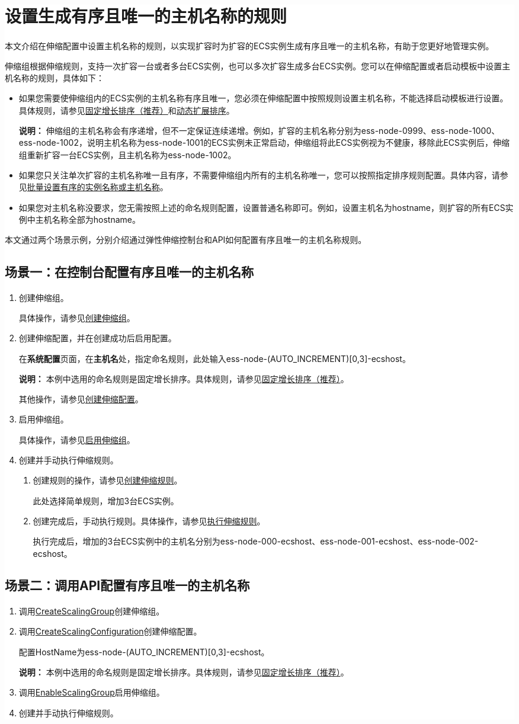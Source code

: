 # 设置生成有序且唯一的主机名称的规则

本文介绍在伸缩配置中设置主机名称的规则，以实现扩容时为扩容的ECS实例生成有序且唯一的主机名称，有助于您更好地管理实例。

伸缩组根据伸缩规则，支持一次扩容一台或者多台ECS实例，也可以多次扩容生成多台ECS实例。您可以在伸缩配置或者启动模板中设置主机名称的规则，具体如下：

-   如果您需要使伸缩组内的ECS实例的主机名称有序且唯一，您必须在伸缩配置中按照规则设置主机名称，不能选择启动模板进行设置。具体规则，请参见[固定增长排序（推荐）](#section_176_bta_c6q)和[动态扩展排序](#section_05e_tib_3s5)。

    **说明：** 伸缩组的主机名称会有序递增，但不一定保证连续递增。例如，扩容的主机名称分别为ess-node-0999、ess-node-1000、ess-node-1002，说明主机名称为ess-node-1001的ECS实例未正常启动，伸缩组将此ECS实例视为不健康，移除此ECS实例后，伸缩组重新扩容一台ECS实例，且主机名称为ess-node-1002。

-   如果您只关注单次扩容的主机名称唯一且有序，不需要伸缩组内所有的主机名称唯一，您可以按照指定排序规则配置。具体内容，请参见[批量设置有序的实例名称或主机名称](/cn.zh-CN/最佳实践/批量设置有序的实例名称或主机名称.md)。
-   如果您对主机名称没要求，您无需按照上述的命名规则配置，设置普通名称即可。例如，设置主机名为hostname，则扩容的所有ECS实例中主机名称全部为hostname。

本文通过两个场景示例，分别介绍通过弹性伸缩控制台和API如何配置有序且唯一的主机名称规则。

## 场景一：在控制台配置有序且唯一的主机名称

1.  创建伸缩组。

    具体操作，请参见[创建伸缩组](/cn.zh-CN/伸缩组/伸缩组/创建伸缩组.md)。

2.  创建伸缩配置，并在创建成功后启用配置。

    在**系统配置**页面，在**主机名**处，指定命名规则，此处输入ess-node-\(AUTO\_INCREMENT\)\[0,3\]-ecshost。

    **说明：** 本例中选用的命名规则是固定增长排序。具体规则，请参见[固定增长排序（推荐）](#section_176_bta_c6q)。

    其他操作，请参见[创建伸缩配置](/cn.zh-CN/伸缩组/组内实例配置信息来源/创建伸缩配置.md)。

3.  启用伸缩组。

    具体操作，请参见[启用伸缩组](/cn.zh-CN/伸缩组/伸缩组/启用伸缩组.md)。

4.  创建并手动执行伸缩规则。

    1.  创建规则的操作，请参见[创建伸缩规则](/cn.zh-CN/伸缩组/伸缩规则/创建伸缩规则.md)。

        此处选择简单规则，增加3台ECS实例。

    2.  创建完成后，手动执行规则。具体操作，请参见[执行伸缩规则](/cn.zh-CN/伸缩组/伸缩规则/执行伸缩规则.md)。

        执行完成后，增加的3台ECS实例中的主机名分别为ess-node-000-ecshost、ess-node-001-ecshost、ess-node-002-ecshost。


## 场景二：调用API配置有序且唯一的主机名称

1.  调用[CreateScalingGroup](/cn.zh-CN/API参考/伸缩组/CreateScalingGroup.md)创建伸缩组。

2.  调用[CreateScalingConfiguration](/cn.zh-CN/API参考/伸缩配置/CreateScalingConfiguration.md)创建伸缩配置。

    配置HostName为ess-node-\(AUTO\_INCREMENT\)\[0,3\]-ecshost。

    **说明：** 本例中选用的命名规则是固定增长排序。具体规则，请参见[固定增长排序（推荐）](#section_176_bta_c6q)。

3.  调用[EnableScalingGroup](/cn.zh-CN/API参考/伸缩组/EnableScalingGroup.md)启用伸缩组。

4.  创建并手动执行伸缩规则。
